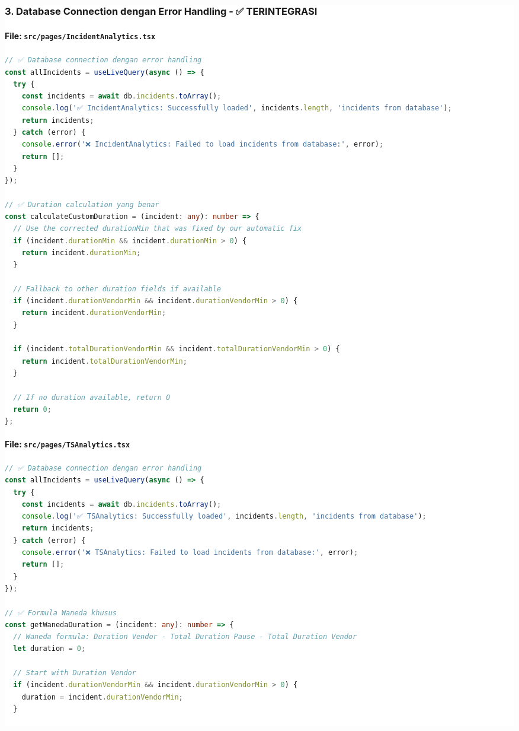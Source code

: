 
### **3. Database Connection dengan Error Handling - ✅ TERINTEGRASI**

#### **File: `src/pages/IncidentAnalytics.tsx`**
```typescript
// ✅ Database connection dengan error handling
const allIncidents = useLiveQuery(async () => {
  try {
    const incidents = await db.incidents.toArray();
    console.log('✅ IncidentAnalytics: Successfully loaded', incidents.length, 'incidents from database');
    return incidents;
  } catch (error) {
    console.error('❌ IncidentAnalytics: Failed to load incidents from database:', error);
    return [];
  }
});

// ✅ Duration calculation yang benar
const calculateCustomDuration = (incident: any): number => {
  // Use the corrected durationMin that was fixed by our automatic fix
  if (incident.durationMin && incident.durationMin > 0) {
    return incident.durationMin;
  }
  
  // Fallback to other duration fields if available
  if (incident.durationVendorMin && incident.durationVendorMin > 0) {
    return incident.durationVendorMin;
  }
  
  if (incident.totalDurationVendorMin && incident.totalDurationVendorMin > 0) {
    return incident.totalDurationVendorMin;
  }
  
  // If no duration available, return 0
  return 0;
};
```

#### **File: `src/pages/TSAnalytics.tsx`**
```typescript
// ✅ Database connection dengan error handling
const allIncidents = useLiveQuery(async () => {
  try {
    const incidents = await db.incidents.toArray();
    console.log('✅ TSAnalytics: Successfully loaded', incidents.length, 'incidents from database');
    return incidents;
  } catch (error) {
    console.error('❌ TSAnalytics: Failed to load incidents from database:', error);
    return [];
  }
});

// ✅ Formula Waneda khusus
const getWanedaDuration = (incident: any): number => {
  // Waneda formula: Duration Vendor - Total Duration Pause - Total Duration Vendor
  let duration = 0;
  
  // Start with Duration Vendor
  if (incident.durationVendorMin && incident.durationVendorMin > 0) {
    duration = incident.durationVendorMin;
  }
  
```